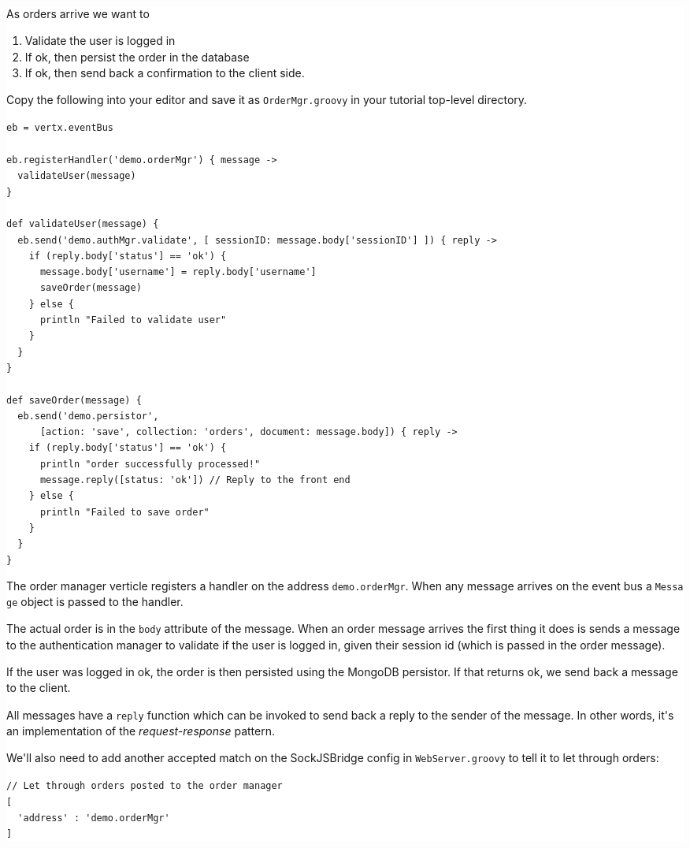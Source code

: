 As orders arrive we want to

1. Validate the user is logged in
2. If ok, then persist the order in the database
3. If ok, then send back a confirmation to the client side.

Copy the following into your editor and save it as `OrderMgr.groovy` in your tutorial top-level directory.

    eb = vertx.eventBus

    eb.registerHandler('demo.orderMgr') { message ->
      validateUser(message)
    }

    def validateUser(message) {
      eb.send('demo.authMgr.validate', [ sessionID: message.body['sessionID'] ]) { reply ->
        if (reply.body['status'] == 'ok') {
          message.body['username'] = reply.body['username']
          saveOrder(message)
        } else {
          println "Failed to validate user"
        }
      }
    }

    def saveOrder(message) {
      eb.send('demo.persistor',
          [action: 'save', collection: 'orders', document: message.body]) { reply ->
        if (reply.body['status'] == 'ok') {
          println "order successfully processed!"
          message.reply([status: 'ok']) // Reply to the front end
        } else {
          println "Failed to save order"
        }
      }
    }
    
The order manager verticle registers a handler on the address `demo.orderMgr`. When any message arrives on the event bus a `Message` object is passed to the handler.

The actual order is in the `body` attribute of the message. When an order message arrives the first thing it does is sends a message to the authentication manager to validate if the user is logged in, given their session id (which is passed in the order message).

If the user was logged in ok, the order is then persisted using the MongoDB persistor. If that returns ok, we send back a message to the client.

All messages have a `reply` function which can be invoked to send back a reply to the sender of the message. In other words, it's an implementation of the *request-response* pattern.

We'll also need to add another accepted match on the SockJSBridge config in `WebServer.groovy` to tell it to let through orders:
    
    // Let through orders posted to the order manager
    [
      'address' : 'demo.orderMgr'
    ]
    